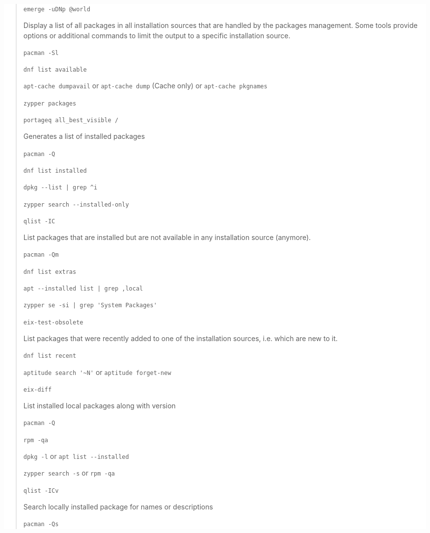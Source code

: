 > `emerge -uDNp @world`
> 
> Display a list of all packages in all installation sources that are handled by the packages management. Some tools provide options or additional commands to limit the output to a specific installation source.
> 
> `pacman -Sl`
> 
> `dnf list available`
> 
> `apt-cache dumpavail` or `apt-cache dump` (Cache only) or `apt-cache pkgnames`
> 
> `zypper packages`
> 
> `portageq all_best_visible /`
> 
> Generates a list of installed packages
> 
> `pacman -Q`
> 
> `dnf list installed`
> 
> `dpkg --list | grep ^i`
> 
> `zypper search --installed-only`
> 
> `qlist -IC`
> 
> List packages that are installed but are not available in any installation source (anymore).
> 
> `pacman -Qm`
> 
> `dnf list extras`
> 
> `apt --installed list | grep ,local`
> 
> `zypper se -si | grep 'System Packages'`
> 
> `eix-test-obsolete`
> 
> List packages that were recently added to one of the installation sources, i.e. which are new to it.
> 
> `dnf list recent`
> 
> `aptitude search '~N'` or `aptitude forget-new`
> 
> `eix-diff`
> 
> List installed local packages along with version
> 
> `pacman -Q`
> 
> `rpm -qa`
> 
> `dpkg -l` or `apt list --installed`
> 
> `zypper search -s` or `rpm -qa`
> 
> `qlist -ICv`
> 
> Search locally installed package for names or descriptions
> 
> `pacman -Qs`